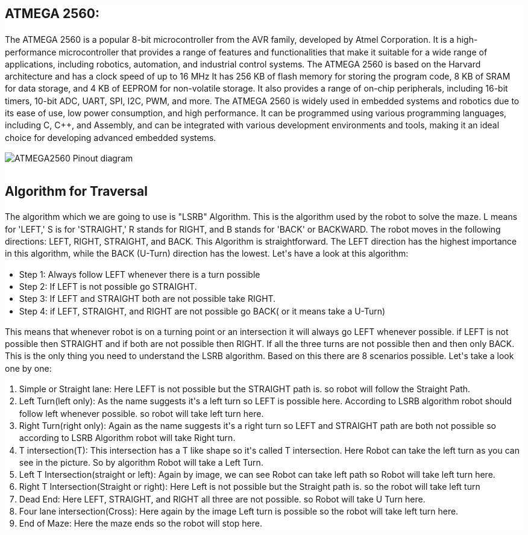 ## ATMEGA 2560:
The ATMEGA 2560 is a popular 8-bit microcontroller from the AVR family, developed by Atmel Corporation. It is a high-performance microcontroller that provides a range of features and functionalities that make it suitable for a wide range of applications, including robotics, automation, and industrial control systems. The ATMEGA 2560 is based on the Harvard architecture and has a clock speed of up to 16 MHz It has 256 KB of flash memory for storing the program code, 8 KB of SRAM for data storage, and 4 KB of EEPROM for non-volatile storage. It also provides a range of on-chip peripherals, including 16-bit timers, 10-bit ADC, UART, SPI, I2C, PWM, and more. The ATMEGA 2560 is widely used in embedded systems and robotics due to its ease of use, low power consumption, and high performance. It can be programmed using various programming languages, including C, C++, and Assembly, and can be integrated with various development environments and tools, making it an ideal choice for developing advanced embedded systems.

![ATMEGA2560 Pinout diagram](./Images/FB02.jpg)

## Algorithm for Traversal

The algorithm which we are going to use is "LSRB" Algorithm.
This is the algorithm used by the robot to solve the maze. L means for 'LEFT,' S is for 'STRAIGHT,' R stands for RIGHT, and B stands for 'BACK' or BACKWARD. The robot moves in the following directions: LEFT, RIGHT, STRAIGHT, and BACK. This Algorithm is straightforward. The LEFT direction has the highest importance in this algorithm, while the BACK (U-Turn) direction has the lowest. Let's have a look at this algorithm:
+ Step 1: Always follow LEFT whenever there is a turn possible
+ Step 2: If LEFT is not possible go STRAIGHT.
+ Step 3: If LEFT and STRAIGHT both are not possible take RIGHT.
+ Step 4: if LEFT, STRAIGHT, and RIGHT are not possible go BACK( or it means take a U-Turn)

This means that whenever robot is on a turning point or an intersection it will always go LEFT whenever possible. if LEFT is not possible then STRAIGHT and if both are not possible then RIGHT. If all the three turns are not possible then and then only BACK. This is the only thing you need to understand the LSRB algorithm. Based on this there are 8 scenarios possible. Let's take a look one by one:

1. Simple or Straight lane: Here LEFT is not possible but the STRAIGHT path is. so robot will follow the Straight Path.
2. Left Turn(left only): As the name suggests it's a left turn so LEFT is possible here. According to LSRB algorithm robot should follow left whenever possible. so robot will take left turn here.
3. Right Turn(right only): Again as the name suggests it's a right turn so LEFT and STRAIGHT path are both not possible so according to LSRB Algorithm robot will take Right turn.
4. T intersection(T): This intersection has a T like shape so it's called T intersection. Here Robot can take the left turn as you can see in the picture. So by algorithm Robot will take a Left Turn.
5. Left T Intersection(straight or left): Again by image, we can see Robot can take left path so Robot will take left turn here.
6. Right T Intersection(Straight or right): Here Left is not possible but the Straight path is. so the robot will take left turn
7. Dead End: Here LEFT, STRAIGHT, and RIGHT all three are not possible. so Robot will take U Turn here.
8. Four lane intersection(Cross): Here again by the image Left turn is possible so the robot will take left turn here.
9. End of Maze: Here the maze ends so the robot will stop here.
